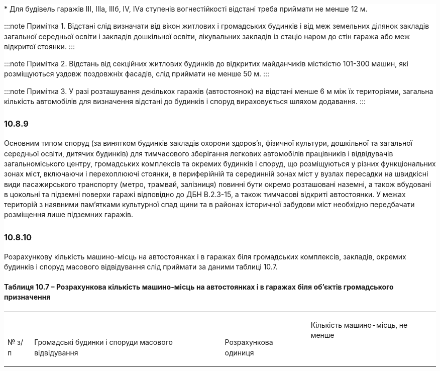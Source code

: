   </tr>
</table>

\* Для будівель гаражів III, ІІІа, ІІІб, IV, IVа ступенів вогнестійкості відстані треба приймати не менше 12 м.

:::note Примітка 1.
Відстані слід визначати від вікон житлових і громадських будинків і від меж земельних ділянок закладів загальної середньої освіти і закладів дошкільної освіти, лікувальних закладів із стаціо наром до стін гаража або меж відкритої стоянки.
:::

:::note Примітка 2.
Відстань від секційних житлових будинків до відкритих майданчиків місткістю 101-300 машин, які розміщуються уздовж поздовжніх фасадів, слід приймати не менше 50 м.
:::

:::note Примітка 3.
У разі розташування декількох гаражів (автостоянок) на відстані менше 6 м між їх територіями, загальна кількість автомобілів для визначення відстані до будинків і споруд вираховується шляхом додавання.
:::

### 10.8.9

Основним типом споруд (за винятком будинків закладів охорони здоров’я, фізичної культури, дошкільної та загальної середньої освіти, дитячих будинків) для тимчасового зберігання легкових автомобілів працівників і відвідувачів загальноміського центру, громадських комплексів та окремих будинків і споруд, що розміщуються у різних функціональних зонах міст, включаючи і перехоплюючі стоянки, в периферійній та серединній зонах міст у вузлах пересадки на швидкісні види пасажирського транспорту (метро, трамвай, залізниця) повинні бути окремо розташовані наземні, а також вбудовані в цокольні та підземні поверхи гаражі відповідно до ДБН В.2.3-15, а також тимчасові відкриті автостоянки. У межах територій з наявними пам’ятками культурної спад щини та в районах історичної забудови міст необхідно передбачати розміщення лише підземних гаражів.

### 10.8.10

Розрахункову кількість машино-місць на автостоянках і в гаражах біля громадських комплексів, закладів, окремих будинків і споруд масового відвідування слід приймати за даними таблиці 10.7.

#### Таблиця 10.7 – Розрахункова кількість машино-місць на автостоянках і в гаражах біля об’єктів громадського призначення

<table id=10.7>
  <tr>
    <td>
      <p><br>
      </p>
      <p>№ з/п</p>
    </td>
    <td>
      <p><br>
      </p>
      <p>Громадські будинки і споруди масового відвідування</p>
    </td>
    <td>
      <p><br>
      </p>
      <p>Розрахункова одиниця</p>
    </td>
    <td>
      <p>Кількість машино-місць, не менше</p>
    </td>
  </tr>
  <tr>